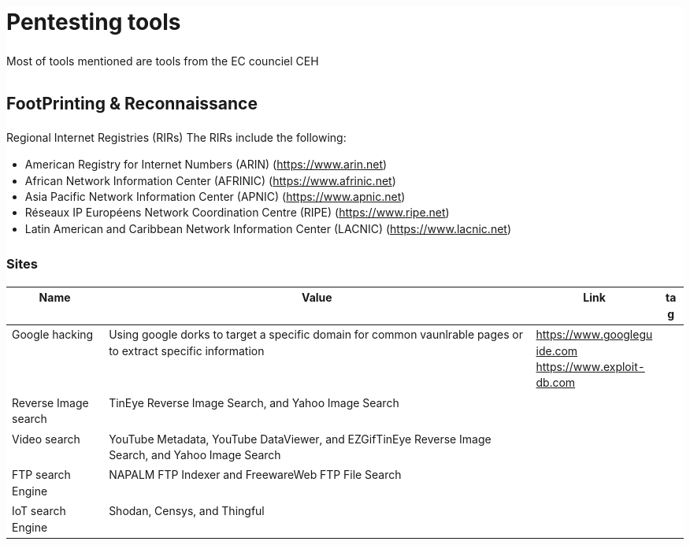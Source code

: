 # Pentesting tools

Most of tools mentioned are tools from the EC counciel CEH

## FootPrinting & Reconnaissance

Regional Internet Registries (RIRs) The RIRs include the following:

* American Registry for Internet Numbers (ARIN) (https://www.arin.net)
* African Network Information Center (AFRINIC) (https://www.afrinic.net)
* Asia Pacific Network Information Center (APNIC) (https://www.apnic.net)
* Réseaux IP Européens Network Coordination Centre (RIPE) (https://www.ripe.net)
* Latin American and Caribbean Network Information Center (LACNIC) (https://www.lacnic.net)

### Sites


| Name                                                                                                                         | Value                                                                                                                                                                                                                                                                                                                                                                                | Link                                                                                                                                                                               | tag |
| ------------------------------------------------------------------------------------------------------------------------------ | -------------------------------------------------------------------------------------------------------------------------------------------------------------------------------------------------------------------------------------------------------------------------------------------------------------------------------------------------------------------------------------- | ------------------------------------------------------------------------------------------------------------------------------------------------------------------------------------ | ----- |
| Google hacking                                                                                                               | Using google dorks to target a specific domain for common vaunlrable pages or to extract specific information                                                                                                                                                                                                                                                                        | https://www.googleguide.com<br />https://www.exploit-db.com                                                                                                                        |     |
| Reverse Image search                                                                                                         | TinEye Reverse Image Search, and Yahoo Image Search                                                                                                                                                                                                                                                                                                                                  |                                                                                                                                                                                    |     |
| Video search                                                                                                                 | YouTube Metadata, YouTube DataViewer, and EZGifTinEye Reverse Image Search, and Yahoo Image Search                                                                                                                                                                                                                                                                                   |                                                                                                                                                                                    |     |
| FTP search Engine                                                                                                            | NAPALM FTP Indexer and FreewareWeb FTP File Search                                                                                                                                                                                                                                                                                                                                   |                                                                                                                                                                                    |     |
| IoT search Engine                                                                                                            | Shodan, Censys, and Thingful                                                                                                                                                                                                                                                                                                                                                         |                                                                                                                                                                                    |     |